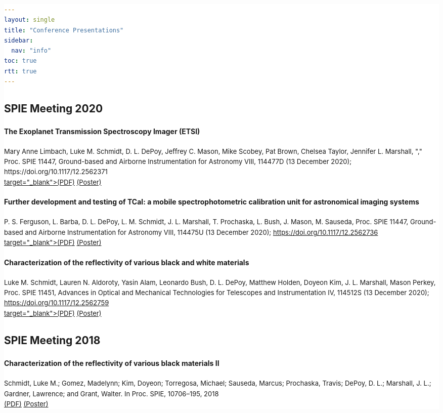 ```yaml
---
layout: single
title: "Conference Presentations"
sidebar:
  nav: "info"
toc: true
rtt: true
---
```

## SPIE Meeting 2020
<h4>The Exoplanet Transmission Spectroscopy Imager (ETSI)</h4>
<font size="-1">
	Mary Anne Limbach, Luke M. Schmidt, D. L. DePoy, Jeffrey C. Mason, Mike Scobey, Pat Brown, Chelsea Taylor, Jennifer L. Marshall, "," Proc. SPIE 11447, Ground-based and Airborne Instrumentation for Astronomy VIII, 114477D (13 December 2020); https://doi.org/10.1117/12.2562371</a><br>
	<a href="/publications/assets/2020-SPIE-11447-100-The_exoplanet_transmission_spectroscopy_imager-ETSI_paper.pdf">target="_blank">(PDF)</a> <a href="/publications/assets/2020-SPIE-11447-100-The_exoplanet_transmission_spectroscopy_imager-ETSI_poster.pdf" target="_blank">(Poster)</a>
</font>

<h4>Further development and testing of TCal: a mobile spectrophotometric calibration unit for astronomical imaging systems</h4>
<font size="-1">
	P. S. Ferguson, L. Barba, D. L. DePoy, L. M. Schmidt, J. L. Marshall, T. Prochaska, L. Bush, J. Mason, M. Sauseda, Proc. SPIE 11447, Ground-based and Airborne Instrumentation for Astronomy VIII, 114475U (13 December 2020); <a href="https://doi.org/10.1117/12.2562736" target="_blank">https://doi.org/10.1117/12.2562736</a><br>
	<a href="/publications/assets/2020-SPIE-11447-108-Further_development_and_testing_of_TCal-a_mobile_spectrophotometric_calibration_unit_for_astronomical_imaging_systems_paper.pdf">target="_blank">(PDF)</a> <a href="/publications/assets/2020-SPIE-11447-108-Further_development_and_testing_of_TCal-a_mobile_spectrophotometric_calibration_unit_for_astronomical_imaging_systems_poster.pdf" target="_blank">(Poster)</a>
</font>

<h4>Characterization of the reflectivity of various black and white materials</h4>
<font size="-1">
	Luke M. Schmidt, Lauren N. Aldoroty, Yasin Alam, Leonardo Bush, D. L. DePoy, Matthew Holden, Doyeon Kim, J. L. Marshall, Mason Perkey, Proc. SPIE 11451, Advances in Optical and Mechanical Technologies for Telescopes and Instrumentation IV, 114512S (13 December 2020); <a href="https://doi.org/10.1117/12.2562759" target="_blank">https://doi.org/10.1117/12.2562759</a><br>
	<a href="/publications/assets/2020-SPIE-11451-129-Characterization_of_the_Reflectivity_of_Various_Black_and_White_Materials_paper.pdf">target="_blank">(PDF)</a> <a href="/publications/assets/2020-SPIE-11451-129-Characterization_of_the_Reflectivity_of_Various_Black_and_White_Materials_poster.pdf" target="_blank">(Poster)</a>
</font>

## SPIE Meeting 2018
<h4>Characterization of the reflectivity of various black materials II</h4>
<font size="-1">
	Schmidt, Luke M.; Gomez, Madelynn; Kim, Doyeon; Torregosa, Michael; Sauseda, Marcus; Prochaska, Travis; DePoy, D. L.; Marshall, J. L.; Gardner, Lawrence; and Grant, Walter. In Proc. SPIE, 10706–195, 2018<br>
	<a href="/publications/assets/2018-SPIE-10706-195-BlackMaterialsII_paper.pdf" target="_blank">(PDF)</a> <a href="/publications/assets/2018-SPIE-10706-195-BlackMaterialsII_poster.pdf" target="_blank">(Poster)</a>
</font>
